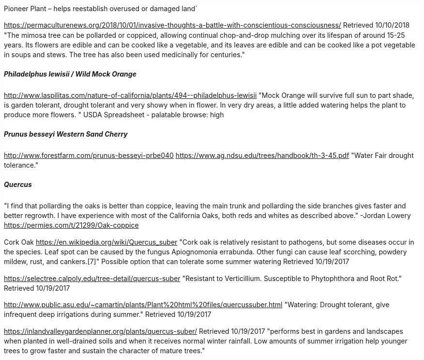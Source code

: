 Pioneer Plant – helps reestablish overused or damaged land`

https://permaculturenews.org/2018/10/01/invasive-thoughts-a-battle-with-conscientious-consciousness/
Retrieved 10/10/2018
"The mimosa tree can be pollarded or coppiced, allowing continual
chop-and-drop mulching over its lifespan of around 15-25 years. Its flowers
are edible and can be cooked like a vegetable, and its leaves are edible and
can be cooked like a pot vegetable in soups and stews.
The tree has also been used medicinally for centuries."


##### Philadelphus lewisii / Wild Mock Orange
http://www.laspilitas.com/nature-of-california/plants/494--philadelphus-lewisii
"Mock Orange will survive full sun to part shade, is garden tolerant,
drought tolerant and very showy when in flower.
In very dry areas, a little added watering helps the plant
to produce more flowers. "
USDA Spreadsheet - palatable browse: high


##### Prunus besseyi Western Sand Cherry
http://www.forestfarm.com/prunus-besseyi-prbe040
https://www.ag.ndsu.edu/trees/handbook/th-3-45.pdf
"Water
Fair drought tolerance."

##### Quercus

"I find that pollarding the oaks is better than coppice, leaving the main trunk
and pollarding the side branches gives faster and better regrowth. I have
experience with most of the California Oaks, both reds and whites as
described above."
-Jordan Lowery
https://permies.com/t/21299/Oak-coppice

Cork Oak
https://en.wikipedia.org/wiki/Quercus_suber
"Cork oak is relatively resistant to pathogens, but some diseases occur
in the species. Leaf spot can be caused by the fungus Apiognomonia errabunda.
Other fungi can cause leaf scorching, powdery mildew, rust, and cankers.[7]"
Possible option that can tolerate some summer watering
Retrieved 10/19/2017

https://selectree.calpoly.edu/tree-detail/quercus-suber
"Resistant to Verticillium. Susceptible to Phytophthora and Root Rot."
Retrieved 10/19/2017

http://www.public.asu.edu/~camartin/plants/Plant%20html%20files/quercussuber.html
"Watering: Drought tolerant, give infrequent deep irrigations during summer."
Retrieved 10/19/2017

https://inlandvalleygardenplanner.org/plants/quercus-suber/
Retrieved 10/19/2017
"performs best in gardens and landscapes when planted in well-drained
soils and when it receives normal winter rainfall. Low amounts of summer
irrigation help younger trees to grow
faster and sustain the character of mature trees."
